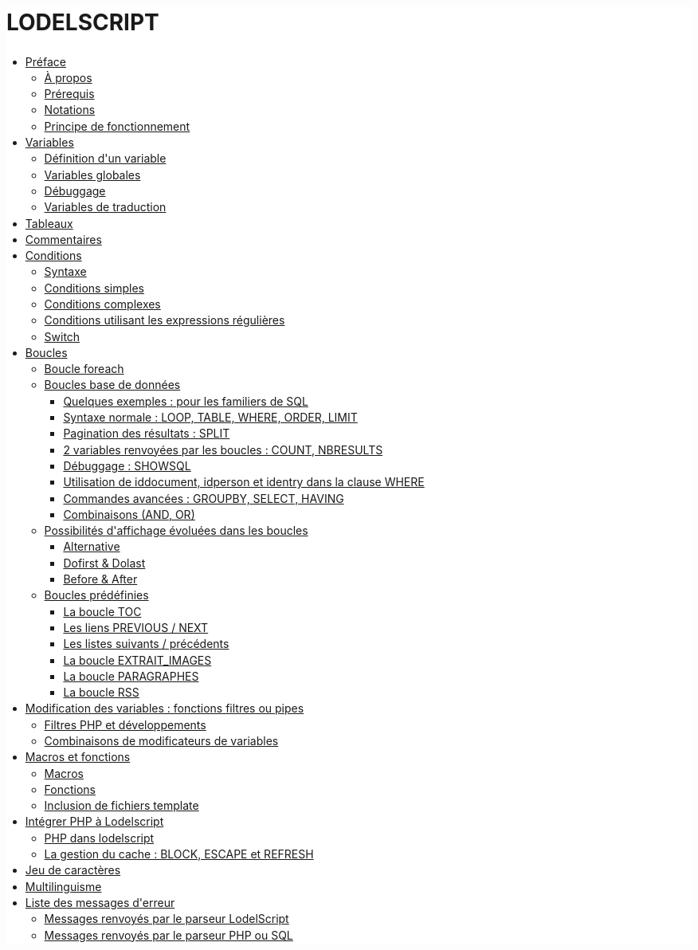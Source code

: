 LODELSCRIPT
===========

- [Préface](#préface)
  - [À propos](#À-propos)
  - [Prérequis](#prérequis)
  - [Notations](#notations)
  - [Principe de fonctionnement](#principe-de-fonctionnement)
- [Variables](#Variables)
  - [Définition d'un variable](#définition-dun-variable)
  - [Variables globales](#variables-globales)
  - [Débuggage](#débuggage)
  - [Variables de traduction](#variables-de-traduction)
- [Tableaux](#tableaux)
- [Commentaires](#commentaires)
- [Conditions](#conditions)
  - [Syntaxe](#syntaxe)
  - [Conditions simples](#conditions-simples)
  - [Conditions complexes](#conditions-complexes)
  - [Conditions utilisant les expressions régulières](#conditions-utilisant-les-expressions-régulières)
  - [Switch](#switch)
- [Boucles](#boucles)
  - [Boucle foreach](#boucle-foreach)
  - [Boucles base de données](#boucles-base-de-données)
    - [Quelques exemples : pour les familiers de SQL](#quelques-exemples--pour-les-familiers-de-sql)
    - [Syntaxe normale : LOOP, TABLE, WHERE, ORDER, LIMIT](#syntaxe-normale--loop-table-where-order-limit)
    - [Pagination des résultats : SPLIT](#pagination-des-résultats--split)
    - [2 variables renvoyées par les boucles : COUNT, NBRESULTS](#2-variables-renvoyées-par-les-boucles--count-nbresults)
    - [Débuggage : SHOWSQL](#débuggage--showsql)
    - [Utilisation de iddocument, idperson et identry dans la clause WHERE](#utilisation-de-iddocument-idperson-et-identry-dans-la-clause-where)
    - [Commandes avancées : GROUPBY, SELECT, HAVING](#commandes-avancées--groupby-select-having)
    - [Combinaisons (AND, OR)](#combinaisons-and-or)
  - [Possibilités d'affichage évoluées dans les boucles](#possibilités-daffichage-évoluées-dans-les-boucles)
    - [Alternative](#alternative)
    - [Dofirst & Dolast](#dofirst--dolast)
    - [Before & After](#before--after)
  - [Boucles prédéfinies ](#boucles-prédéfinies-)
    - [La boucle TOC](#la-boucle-toc)
    - [Les liens PREVIOUS / NEXT](#les-liens-previous--next)
    - [Les listes suivants / précédents](#les-listes-suivants--précédents)
    - [La boucle EXTRAIT_IMAGES](#la-boucle-extrait_images)
    - [La boucle PARAGRAPHES](#la-boucle-paragraphes)
    - [La boucle RSS](#la-boucle-rss)
- [Modification des variables : fonctions filtres ou pipes](#modification-des-variables--fonctions-filtres-ou-pipes)
  - [Filtres PHP et développements](#filtres-php-et-développements)
  - [Combinaisons de modificateurs de variables](#combinaisons-de-modificateurs-de-variables)
- [Macros et fonctions](#macros-et-fonctions)
  - [Macros](#macros)
  - [Fonctions](#fonctions)
  - [Inclusion de fichiers template](#inclusion-de-fichiers-template)
- [Intégrer PHP à Lodelscript](#intégrer-php-à-lodelscript)
  - [PHP dans lodelscript](#php-dans-lodelscript)
  - [La gestion du cache : BLOCK, ESCAPE et REFRESH](#la-gestion-du-cache--block-escape-et-refresh)
- [Jeu de caractères](#jeu-de-caractères)
- [Multilinguisme](#multilinguisme)
- [Liste des messages d'erreur](#liste-des-messages-derreur)
  - [Messages renvoyés par le parseur LodelScript](#messages-renvoyés-par-le-parseur-lodelscript)
  - [Messages renvoyés par le parseur PHP ou SQL](#messages-renvoyés-par-le-parseur-php-ou-sql)